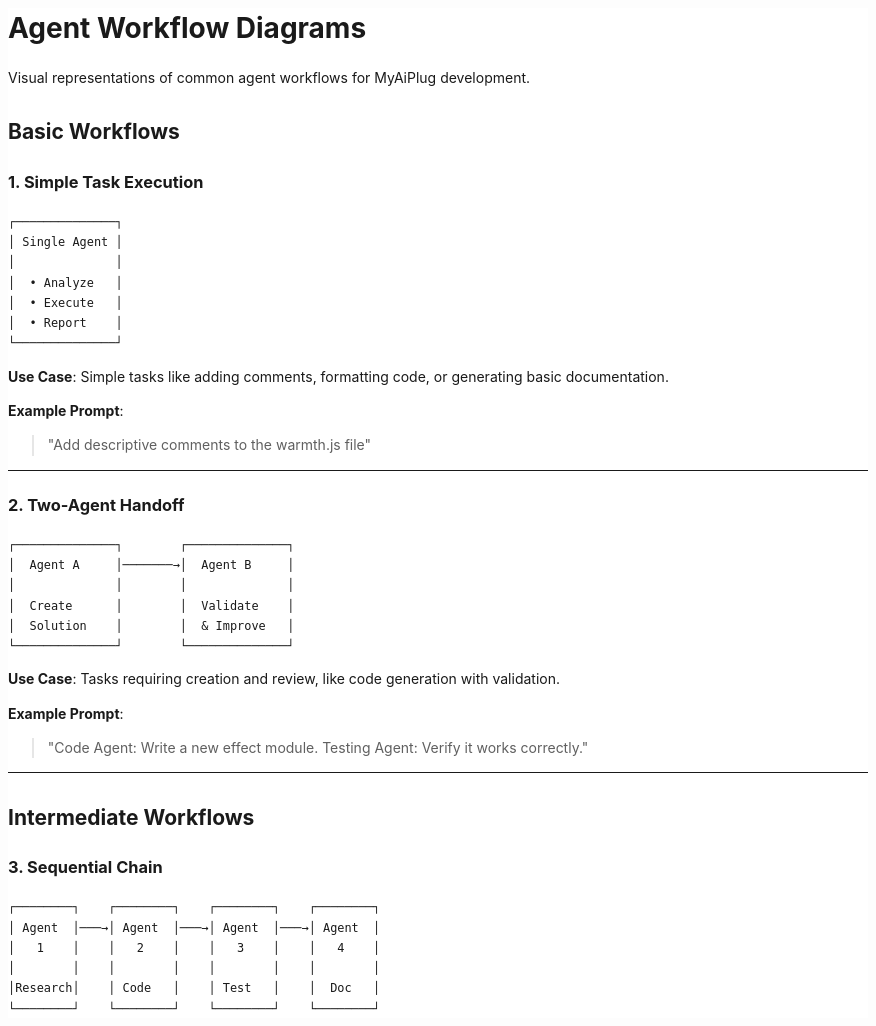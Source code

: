 # Agent Workflow Diagrams

Visual representations of common agent workflows for MyAiPlug development.

## Basic Workflows

### 1. Simple Task Execution

```
┌──────────────┐
│ Single Agent │
│              │
│  • Analyze   │
│  • Execute   │
│  • Report    │
└──────────────┘
```

**Use Case**: Simple tasks like adding comments, formatting code, or generating basic documentation.

**Example Prompt**:
> "Add descriptive comments to the warmth.js file"

---

### 2. Two-Agent Handoff

```
┌──────────────┐        ┌──────────────┐
│  Agent A     │───────→│  Agent B     │
│              │        │              │
│  Create      │        │  Validate    │
│  Solution    │        │  & Improve   │
└──────────────┘        └──────────────┘
```

**Use Case**: Tasks requiring creation and review, like code generation with validation.

**Example Prompt**:
> "Code Agent: Write a new effect module. Testing Agent: Verify it works correctly."

---

## Intermediate Workflows

### 3. Sequential Chain

```
┌────────┐    ┌────────┐    ┌────────┐    ┌────────┐
│ Agent  │───→│ Agent  │───→│ Agent  │───→│ Agent  │
│   1    │    │   2    │    │   3    │    │   4    │
│        │    │        │    │        │    │        │
│Research│    │ Code   │    │ Test   │    │  Doc   │
└────────┘    └────────┘    └────────┘    └────────┘
```

